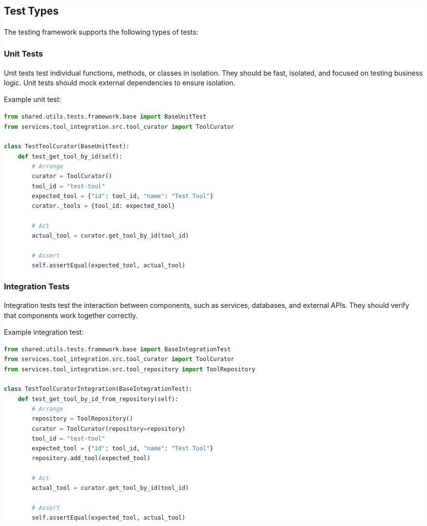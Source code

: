 ## Test Types

The testing framework supports the following types of tests:

### Unit Tests

Unit tests test individual functions, methods, or classes in isolation. They should be fast, isolated, and focused on testing business logic. Unit tests should mock external dependencies to ensure isolation.

Example unit test:

```python
from shared.utils.tests.framework.base import BaseUnitTest
from services.tool_integration.src.tool_curator import ToolCurator

class TestToolCurator(BaseUnitTest):
    def test_get_tool_by_id(self):
        # Arrange
        curator = ToolCurator()
        tool_id = "test-tool"
        expected_tool = {"id": tool_id, "name": "Test Tool"}
        curator._tools = {tool_id: expected_tool}
        
        # Act
        actual_tool = curator.get_tool_by_id(tool_id)
        
        # Assert
        self.assertEqual(expected_tool, actual_tool)
```

### Integration Tests

Integration tests test the interaction between components, such as services, databases, and external APIs. They should verify that components work together correctly.

Example integration test:

```python
from shared.utils.tests.framework.base import BaseIntegrationTest
from services.tool_integration.src.tool_curator import ToolCurator
from services.tool_integration.src.tool_repository import ToolRepository

class TestToolCuratorIntegration(BaseIntegrationTest):
    def test_get_tool_by_id_from_repository(self):
        # Arrange
        repository = ToolRepository()
        curator = ToolCurator(repository=repository)
        tool_id = "test-tool"
        expected_tool = {"id": tool_id, "name": "Test Tool"}
        repository.add_tool(expected_tool)
        
        # Act
        actual_tool = curator.get_tool_by_id(tool_id)
        
        # Assert
        self.assertEqual(expected_tool, actual_tool)
```
